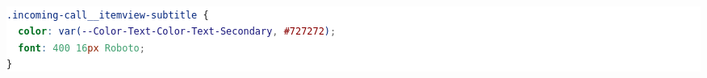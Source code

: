 ```css
.incoming-call__itemview-subtitle {
  color: var(--Color-Text-Color-Text-Secondary, #727272);
  font: 400 16px Roboto;
}
```

</TabItem>
</Tabs>
